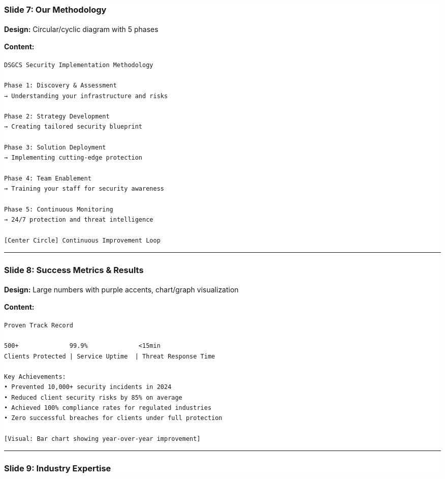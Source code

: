 
### Slide 7: Our Methodology

**Design:** Circular/cyclic diagram with 5 phases

**Content:**

```
DSGCS Security Implementation Methodology

Phase 1: Discovery & Assessment
→ Understanding your infrastructure and risks

Phase 2: Strategy Development
→ Creating tailored security blueprint

Phase 3: Solution Deployment
→ Implementing cutting-edge protection

Phase 4: Team Enablement
→ Training your staff for security awareness

Phase 5: Continuous Monitoring
→ 24/7 protection and threat intelligence

[Center Circle] Continuous Improvement Loop
```

---

### Slide 8: Success Metrics & Results

**Design:** Large numbers with purple accents, chart/graph visualization

**Content:**

```
Proven Track Record

500+              99.9%              <15min
Clients Protected | Service Uptime  | Threat Response Time

Key Achievements:
• Prevented 10,000+ security incidents in 2024
• Reduced client security risks by 85% on average
• Achieved 100% compliance rates for regulated industries
• Zero successful breaches for clients under full protection

[Visual: Bar chart showing year-over-year improvement]
```

---

### Slide 9: Industry Expertise

